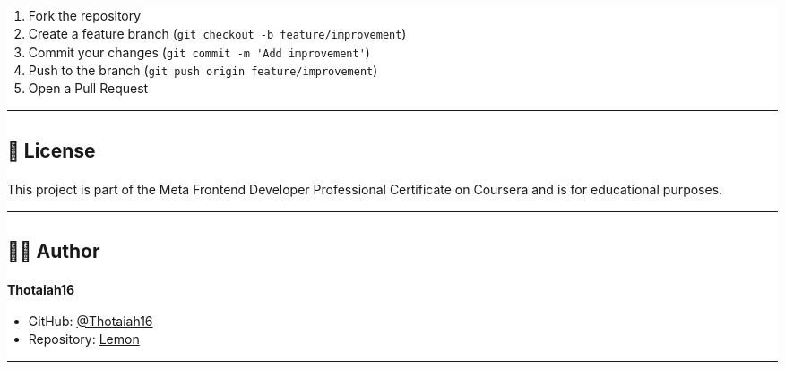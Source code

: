 1. Fork the repository
2. Create a feature branch (`git checkout -b feature/improvement`)
3. Commit your changes (`git commit -m 'Add improvement'`)
4. Push to the branch (`git push origin feature/improvement`)
5. Open a Pull Request

---

## 📄 License

This project is part of the Meta Frontend Developer Professional Certificate on Coursera and is for educational purposes.

---

## 👨‍💻 Author

**Thotaiah16**  
- GitHub: [@Thotaiah16](https://github.com/Thotaiah16)
- Repository: [Lemon](https://github.com/Thotaiah16/Lemon)

---






